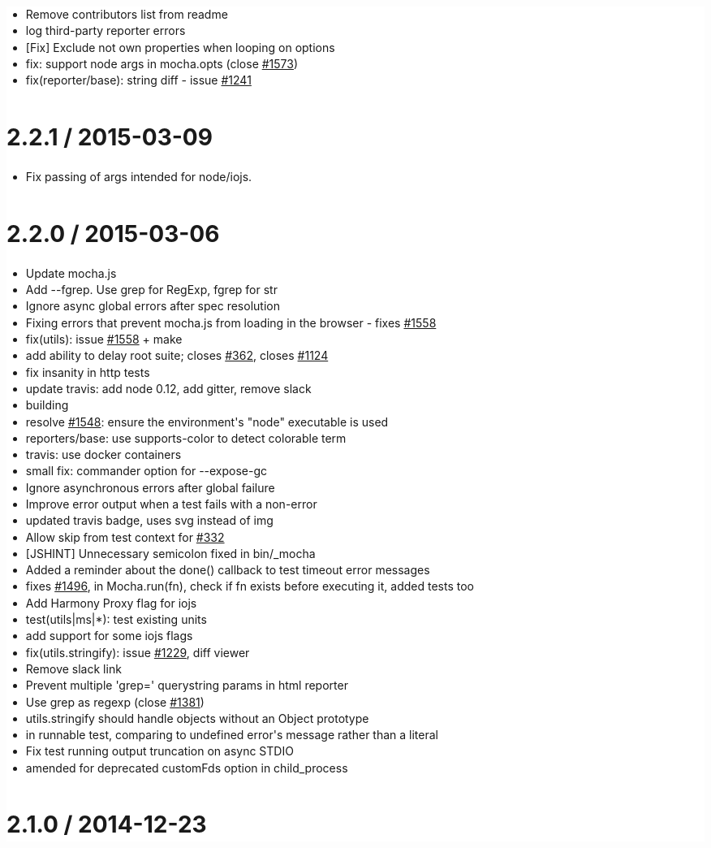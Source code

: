 - Remove contributors list from readme
- log third-party reporter errors
- [Fix] Exclude not own properties when looping on options
- fix: support node args in mocha.opts (close [#1573](https://github.com/mochajs/mocha/issues/1573))
- fix(reporter/base): string diff - issue [#1241](https://github.com/mochajs/mocha/issues/1241)

# 2.2.1 / 2015-03-09

- Fix passing of args intended for node/iojs.

# 2.2.0 / 2015-03-06

- Update mocha.js
- Add --fgrep. Use grep for RegExp, fgrep for str
- Ignore async global errors after spec resolution
- Fixing errors that prevent mocha.js from loading in the browser - fixes [#1558](https://github.com/mochajs/mocha/issues/1558)
- fix(utils): issue [#1558](https://github.com/mochajs/mocha/issues/1558) + make
- add ability to delay root suite; closes [#362](https://github.com/mochajs/mocha/issues/362), closes [#1124](https://github.com/mochajs/mocha/issues/1124)
- fix insanity in http tests
- update travis: add node 0.12, add gitter, remove slack
- building
- resolve [#1548](https://github.com/mochajs/mocha/issues/1548): ensure the environment's "node" executable is used
- reporters/base: use supports-color to detect colorable term
- travis: use docker containers
- small fix: commander option for --expose-gc
- Ignore asynchronous errors after global failure
- Improve error output when a test fails with a non-error
- updated travis badge, uses svg instead of img
- Allow skip from test context for [#332](https://github.com/mochajs/mocha/issues/332)
- [JSHINT] Unnecessary semicolon fixed in bin/\_mocha
- Added a reminder about the done() callback to test timeout error messages
- fixes [#1496](https://github.com/mochajs/mocha/issues/1496), in Mocha.run(fn), check if fn exists before executing it, added tests too
- Add Harmony Proxy flag for iojs
- test(utils|ms|\*): test existing units
- add support for some iojs flags
- fix(utils.stringify): issue [#1229](https://github.com/mochajs/mocha/issues/1229), diff viewer
- Remove slack link
- Prevent multiple 'grep=' querystring params in html reporter
- Use grep as regexp (close [#1381](https://github.com/mochajs/mocha/issues/1381))
- utils.stringify should handle objects without an Object prototype
- in runnable test, comparing to undefined error's message rather than a literal
- Fix test running output truncation on async STDIO
- amended for deprecated customFds option in child_process

# 2.1.0 / 2014-12-23
